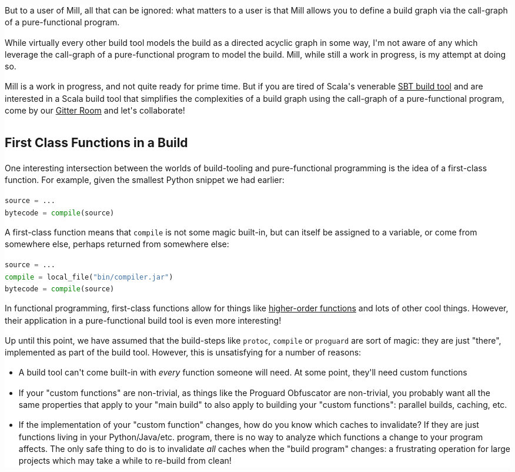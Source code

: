 But to a user of Mill, all that can be ignored: what matters to a user is that
Mill allows you to define a build graph via the call-graph of a pure-functional
program.

While virtually every other build tool models the build as a directed acyclic
graph in some way, I'm not aware of any which leverage the call-graph of a
pure-functional program to model the build. Mill, while still a work in
progress, is my attempt at doing so.

Mill is a work in progress, and not quite ready for prime time. But if you are
tired of Scala's venerable [SBT build tool](http://www.scala-sbt.org/) and are
interested in a Scala build tool that simplifies the complexities of a build
graph using the call-graph of a pure-functional program, come by our
[Gitter Room](https://gitter.im/lihaoyi/mill) and let's collaborate!

## First Class Functions in a Build

One interesting intersection between the worlds of build-tooling and
pure-functional programming is the idea of a first-class function. For example,
given the smallest Python snippet we had earlier:

```python
source = ...
bytecode = compile(source)
```

A first-class function means that `compile` is not some magic built-in, but can
itself be assigned to a variable, or come from somewhere else, perhaps returned
from somewhere else:

```python
source = ...
compile = local_file("bin/compiler.jar")
bytecode = compile(source)
```

In functional programming, first-class functions allow for things like
[higher-order functions](https://en.wikipedia.org/wiki/Higher-order_function)
and lots of other cool things. However, their application in a pure-functional
build tool is even more interesting!

Up until this point, we have assumed that the build-steps like `protoc`,
`compile` or `proguard` are sort of magic: they are just "there", implemented as
part of the build tool. However, this is unsatisfying for a number of reasons:

- A build tool can't come built-in with *every* function someone will need. At
  some point, they'll need custom functions

- If your "custom functions" are non-trivial, as things like the Proguard
  Obfuscator are non-trivial, you probably want all the same properties that
  apply to your "main build" to also apply to building your "custom functions":
  parallel builds, caching, etc.

- If the implementation of your "custom function" changes, how do you know which
  caches to invalidate? If they are just functions living in your
  Python/Java/etc. program, there is no way to analyze which functions a change
  to your program affects. The only safe thing to do is to invalidate *all*
  caches when the "build program" changes: a frustrating operation for large
  projects which may take a while to re-build from clean!
